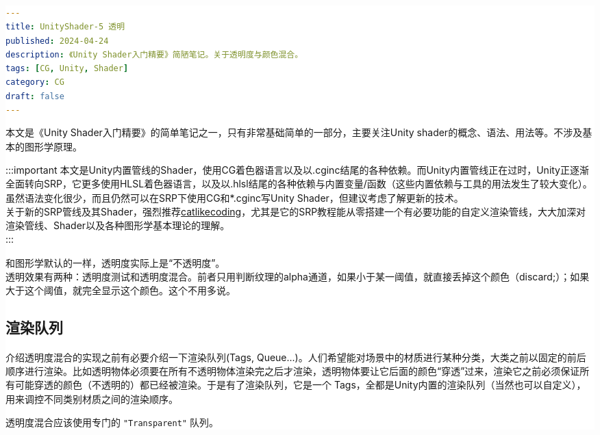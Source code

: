 ```yaml
---
title: UnityShader-5 透明
published: 2024-04-24
description: 《Unity Shader入门精要》简陋笔记。关于透明度与颜色混合。
tags: [CG, Unity, Shader]
category: CG
draft: false
---
```


本文是《Unity Shader入门精要》的简单笔记之一，只有非常基础简单的一部分，主要关注Unity shader的概念、语法、用法等。不涉及基本的图形学原理。  

:::important
本文是Unity内置管线的Shader，使用CG着色器语言以及以.cginc结尾的各种依赖。而Unity内置管线正在过时，Unity正逐渐全面转向SRP，它更多使用HLSL着色器语言，以及以.hlsl结尾的各种依赖与内置变量/函数（这些内置依赖与工具的用法发生了较大变化）。虽然语法变化很少，而且仍然可以在SRP下使用CG和\*.cginc写Unity Shader，但建议考虑了解更新的技术。  
关于新的SRP管线及其Shader，强烈推荐[catlikecoding](https://catlikecoding.com/)，尤其是它的SRP教程能从零搭建一个有必要功能的自定义渲染管线，大大加深对渲染管线、Shader以及各种图形学基本理论的理解。  
:::

和图形学默认的一样，透明度实际上是“不透明度”。  
透明效果有两种：透明度测试和透明度混合。前者只用判断纹理的alpha通道，如果小于某一阈值，就直接丢掉这个颜色（discard;）；如果大于这个阈值，就完全显示这个颜色。这个不用多说。  
  
## 渲染队列  
介绍透明度混合的实现之前有必要介绍一下渲染队列(Tags, Queue...)。人们希望能对场景中的材质进行某种分类，大类之前以固定的前后顺序进行渲染。比如透明物体必须要在所有不透明物体渲染完之后才渲染，透明物体要让它后面的颜色“穿透”过来，渲染它之前必须保证所有可能穿透的颜色（不透明的）都已经被渲染。于是有了渲染队列，它是一个 Tags，全都是Unity内置的渲染队列（当然也可以自定义），用来调控不同类别材质之间的渲染顺序。  
  
透明度混合应该使用专门的 `"Transparent"` 队列。  